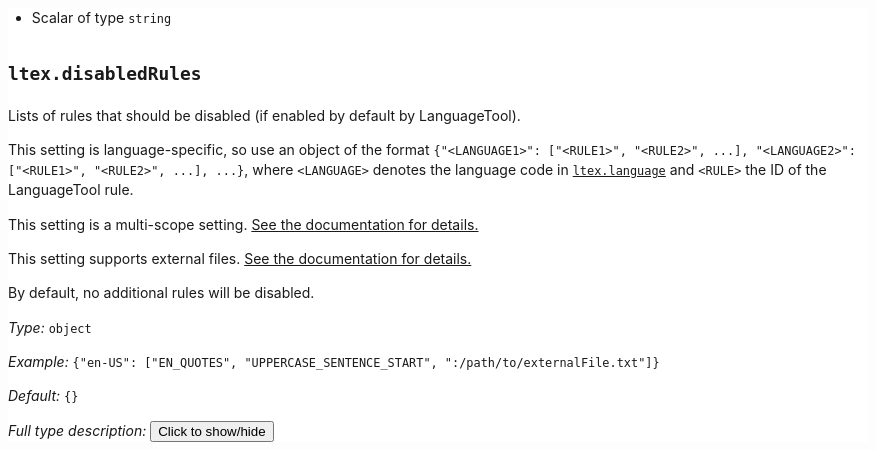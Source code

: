   - Scalar of type `string`

</div>

## `ltex.disabledRules`

Lists of rules that should be disabled (if enabled by default by LanguageTool).

This setting is language-specific, so use an object of the format `{"<LANGUAGE1>": ["<RULE1>", "<RULE2>", ...], "<LANGUAGE2>": ["<RULE1>", "<RULE2>", ...], ...}`, where `<LANGUAGE>` denotes the language code in [`ltex.language`](settings.html#ltexlanguage) and `<RULE>` the ID of the LanguageTool rule.



This setting is a multi-scope setting. [See the documentation for details.](https://ltex-plus.github.io/ltex-plus/vscode-ltex-plus/setting-scopes-files.html#multi-scope-settings)

This setting supports external files. [See the documentation for details.](https://ltex-plus.github.io/ltex-plus/vscode-ltex-plus/setting-scopes-files.html#external-setting-files)



By default, no additional rules will be disabled.

*Type:* `object`

*Example:* `{"en-US": ["EN_QUOTES", "UPPERCASE_SENTENCE_START", ":/path/to/externalFile.txt"]}`

*Default:* `{}`

*Full type description:* <button class='expandable-button btn btn-default'>Click to show/hide</button>

<div markdown='1' style='display:none;'>

Object with the following properties:

- `"ar"`: List of additional `ar` (Arabic) rules that should be disabled (if enabled by default by LanguageTool).

  Array where each entry has the following type:

  - Scalar of type `string`
- `"ast-ES"`: List of additional `ast-ES` (Asturian) rules that should be disabled (if enabled by default by LanguageTool).

  Array where each entry has the following type:

  - Scalar of type `string`
- `"be-BY"`: List of additional `be-BY` (Belarusian) rules that should be disabled (if enabled by default by LanguageTool).

  Array where each entry has the following type:

  - Scalar of type `string`
- `"br-FR"`: List of additional `br-FR` (Breton) rules that should be disabled (if enabled by default by LanguageTool).

  Array where each entry has the following type:

  - Scalar of type `string`
- `"ca-ES"`: List of additional `ca-ES` (Catalan) rules that should be disabled (if enabled by default by LanguageTool).
